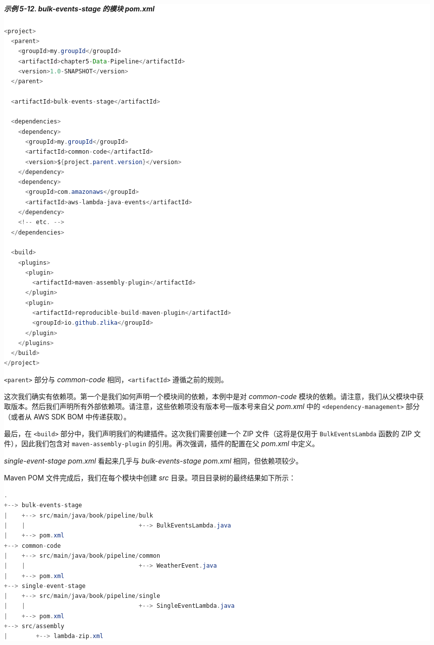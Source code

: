 ##### 示例 5-12\. *bulk-events-stage* 的模块 pom.xml

```java
<project>
  <parent>
    <groupId>my.groupId</groupId>
    <artifactId>chapter5-Data-Pipeline</artifactId>
    <version>1.0-SNAPSHOT</version>
  </parent>

  <artifactId>bulk-events-stage</artifactId>

  <dependencies>
    <dependency>
      <groupId>my.groupId</groupId>
      <artifactId>common-code</artifactId>
      <version>${project.parent.version}</version>
    </dependency>
    <dependency>
      <groupId>com.amazonaws</groupId>
      <artifactId>aws-lambda-java-events</artifactId>
    </dependency>
    <!-- etc. -->
  </dependencies>

  <build>
    <plugins>
      <plugin>
        <artifactId>maven-assembly-plugin</artifactId>
      </plugin>
      <plugin>
        <artifactId>reproducible-build-maven-plugin</artifactId>
        <groupId>io.github.zlika</groupId>
      </plugin>
    </plugins>
  </build>
</project>
```

`<parent>` 部分与 *common-code* 相同，`<artifactId>` 遵循之前的规则。

这次我们确实有依赖项。第一个是我们如何声明一个模块间的依赖，本例中是对 *common-code* 模块的依赖。请注意，我们从父模块中获取版本。然后我们声明所有外部依赖项。请注意，这些依赖项没有版本号—版本号来自父 *pom.xml* 中的 `<dependency-management>` 部分（或者从 AWS SDK BOM 中传递获取）。

最后，在 `<build>` 部分中，我们声明我们的构建插件。这次我们需要创建一个 ZIP 文件（这将是仅用于 `BulkEventsLambda` 函数的 ZIP 文件），因此我们包含对 `maven-assembly-plugin` 的引用。再次强调，插件的配置在父 *pom.xml* 中定义。

*single-event-stage* *pom.xml* 看起来几乎与 *bulk-events-stage* *pom.xml* 相同，但依赖项较少。

Maven POM 文件完成后，我们在每个模块中创建 *src* 目录。项目目录树的最终结果如下所示：

```java
.
+--> bulk-events-stage
|    +--> src/main/java/book/pipeline/bulk
|    |                                +--> BulkEventsLambda.java
|    +--> pom.xml
+--> common-code
|    +--> src/main/java/book/pipeline/common
|    |                                +--> WeatherEvent.java
|    +--> pom.xml
+--> single-event-stage
|    +--> src/main/java/book/pipeline/single
|    |                                +--> SingleEventLambda.java
|    +--> pom.xml
+--> src/assembly
|        +--> lambda-zip.xml
```
